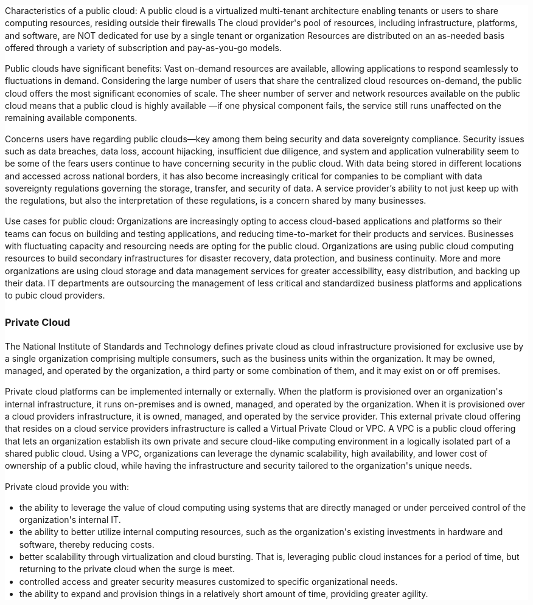 Characteristics of a public cloud: A public cloud is a virtualized multi-tenant architecture enabling tenants or users to share computing resources, residing outside their firewalls The cloud provider's pool of resources, including infrastructure, platforms, and software, are NOT dedicated for use by a single tenant or organization Resources are distributed on an as-needed basis offered through a variety of subscription and pay-as-you-go models.

Public clouds have significant benefits: Vast on-demand resources are available, allowing applications to respond seamlessly to fluctuations in demand. Considering the large number of users that share the centralized cloud resources on-demand, the public cloud offers the most significant economies of scale. The sheer number of server and network resources available on the public cloud means that a public cloud is highly available —if one physical component fails, the service still runs unaffected on the remaining available components.

Concerns users have regarding public clouds—key among them being security and data sovereignty compliance. Security issues such as data breaches, data loss, account hijacking, insufficient due diligence, and system and application vulnerability seem to be some of the fears users continue to have concerning security in the public cloud. With data being stored in different locations and accessed across national borders, it has also become increasingly critical for companies to be compliant with data sovereignty regulations governing the storage, transfer, and security of data. A service provider’s ability to not just keep up with the regulations, but also the interpretation of these regulations, is a concern shared by many businesses.

Use cases for public cloud: Organizations are increasingly opting to access cloud-based applications and platforms so their teams can focus on building and testing applications, and reducing time-to-market for their products and services. Businesses with fluctuating capacity and resourcing needs are opting for the public cloud. Organizations are using public cloud computing resources to build secondary infrastructures for disaster recovery, data protection, and business continuity. More and more organizations are using cloud storage and data management services for greater accessibility, easy distribution, and backing up their data. IT departments are outsourcing the management of less critical and standardized business platforms and applications to pubic cloud providers.

### Private Cloud

The National Institute of Standards and Technology defines private cloud as cloud infrastructure provisioned for exclusive use by a single organization comprising multiple consumers, such as the business units within the organization. It may be owned, managed, and operated by the organization, a third party or some combination of them, and it may exist on or off premises.

Private cloud platforms can be implemented internally or externally. When the platform is provisioned over an organization's internal infrastructure, it runs on-premises and is owned, managed, and operated by the organization. When it is provisioned over a cloud providers infrastructure, it is owned, managed, and operated by the service provider. This external private cloud offering that resides on a cloud service providers infrastructure is called a Virtual Private Cloud or VPC. A VPC is a public cloud offering that lets an organization establish its own private and secure cloud-like computing environment in a logically isolated part of a shared public cloud. Using a VPC, organizations can leverage the dynamic scalability, high availability, and lower cost of ownership of a public cloud, while having the infrastructure and security tailored to the organization's unique needs.

Private cloud provide you with:

- the ability to leverage the value of cloud computing using systems that are directly managed or under perceived control of the organization's internal IT.
- the ability to better utilize internal computing resources, such as the organization's existing investments in hardware and software, thereby reducing costs.
- better scalability through virtualization and cloud bursting. That is, leveraging public cloud instances for a period of time, but returning to the private cloud when the surge is meet.
- controlled access and greater security measures customized to specific organizational needs.
- the ability to expand and provision things in a relatively short amount of time, providing greater agility.
